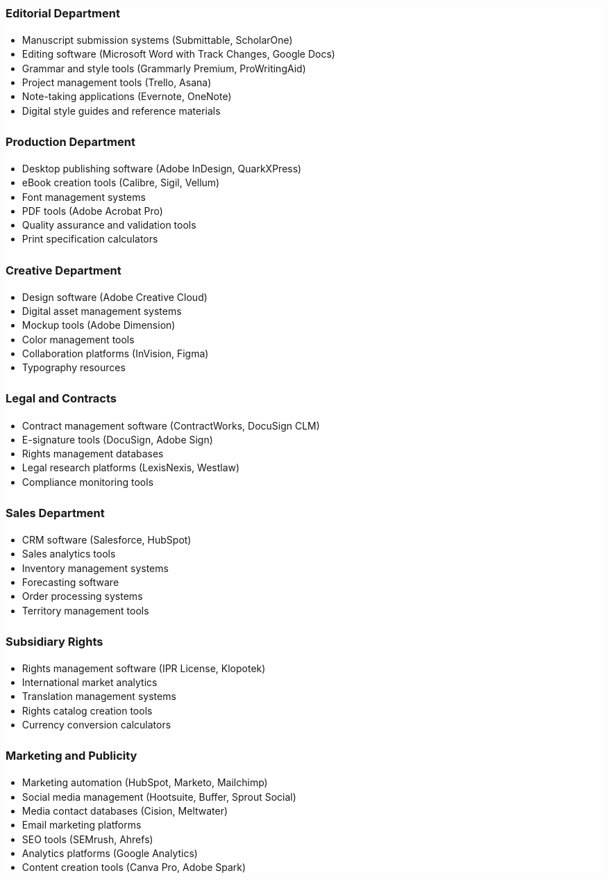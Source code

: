 ### Editorial Department
- Manuscript submission systems (Submittable, ScholarOne)
- Editing software (Microsoft Word with Track Changes, Google Docs)
- Grammar and style tools (Grammarly Premium, ProWritingAid)
- Project management tools (Trello, Asana)
- Note-taking applications (Evernote, OneNote)
- Digital style guides and reference materials

### Production Department
- Desktop publishing software (Adobe InDesign, QuarkXPress)
- eBook creation tools (Calibre, Sigil, Vellum)
- Font management systems
- PDF tools (Adobe Acrobat Pro)
- Quality assurance and validation tools
- Print specification calculators

### Creative Department
- Design software (Adobe Creative Cloud)
- Digital asset management systems
- Mockup tools (Adobe Dimension)
- Color management tools
- Collaboration platforms (InVision, Figma)
- Typography resources

### Legal and Contracts
- Contract management software (ContractWorks, DocuSign CLM)
- E-signature tools (DocuSign, Adobe Sign)
- Rights management databases
- Legal research platforms (LexisNexis, Westlaw)
- Compliance monitoring tools

### Sales Department
- CRM software (Salesforce, HubSpot)
- Sales analytics tools
- Inventory management systems
- Forecasting software
- Order processing systems
- Territory management tools

### Subsidiary Rights
- Rights management software (IPR License, Klopotek)
- International market analytics
- Translation management systems
- Rights catalog creation tools
- Currency conversion calculators

### Marketing and Publicity
- Marketing automation (HubSpot, Marketo, Mailchimp)
- Social media management (Hootsuite, Buffer, Sprout Social)
- Media contact databases (Cision, Meltwater)
- Email marketing platforms
- SEO tools (SEMrush, Ahrefs)
- Analytics platforms (Google Analytics)
- Content creation tools (Canva Pro, Adobe Spark)
